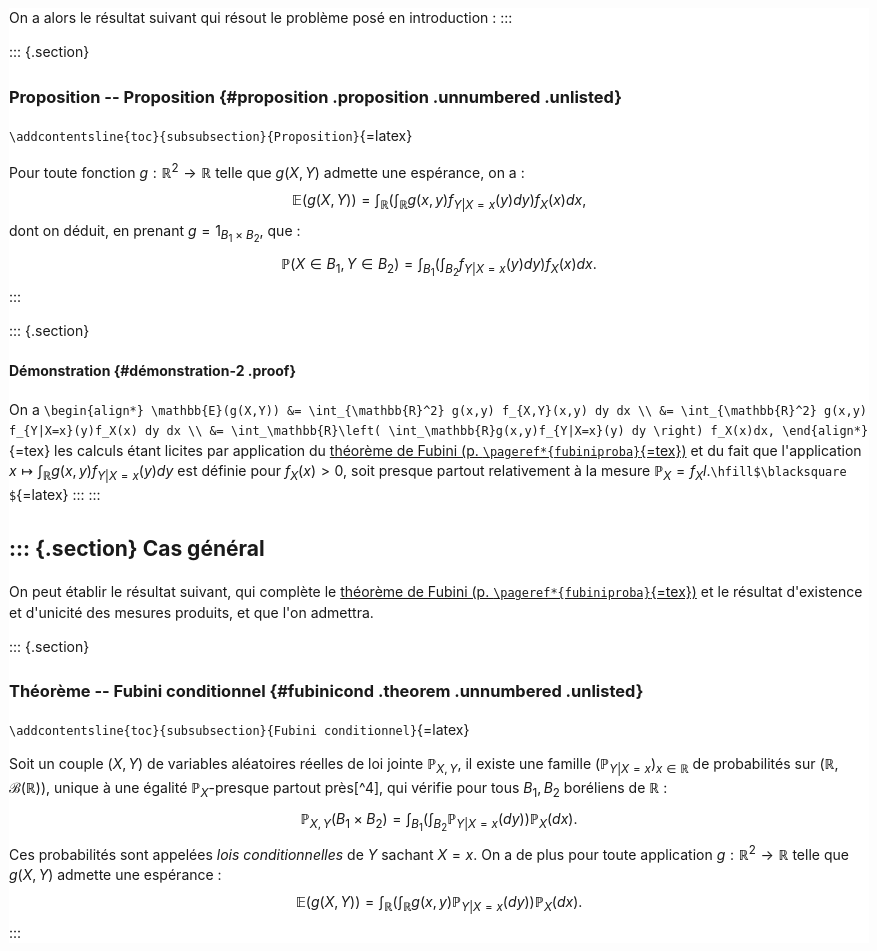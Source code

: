 On a alors le résultat suivant qui résout le problème posé en
introduction :
:::

::: {.section}
### Proposition -- Proposition {#proposition .proposition .unnumbered .unlisted}

`\addcontentsline{toc}{subsubsection}{Proposition}`{=latex}

Pour toute fonction $g : \mathbb{R}^2 \to \mathbb{R}$ telle que $g(X,Y)$
admette une espérance, on a :
$$\mathbb{E}(g(X,Y)) = \int_\mathbb{R}\left( \int_\mathbb{R}g(x,y)f_{Y|X=x}(y) dy \right) f_X(x) dx,$$
dont on déduit, en prenant $g=1_{B_1 \times B_2}$, que :
$$\mathbb{P}(X\in B_1, Y\in B_2) = \int_{B_1} \left( \int_{B_2}f_{Y|X=x}(y) dy \right) f_X(x) dx.$$
:::

::: {.section}
#### Démonstration {#démonstration-2 .proof}

On a `\begin{align*}
\mathbb{E}(g(X,Y)) &= \int_{\mathbb{R}^2} g(x,y) f_{X,Y}(x,y) dy dx \\
             &= \int_{\mathbb{R}^2} g(x,y) f_{Y|X=x}(y)f_X(x) dy dx \\
             &= \int_\mathbb{R}\left( \int_\mathbb{R}g(x,y)f_{Y|X=x}(y) dy \right) f_X(x)dx,
\end{align*}`{=tex} les calculs étant licites par application du
[théorème de Fubini (p. `\pageref*{fubiniproba}`{=tex})](#fubiniproba)
et du fait que l'application
$x \mapsto \int_\mathbb{R}g(x,y)f_{Y|X=x}(y) dy$ est définie pour
$f_X(x) >0$, soit presque partout relativement à la mesure
$\mathbb{P}_X = f_X l$.`\hfill$\blacksquare$`{=latex}
:::
:::

::: {.section}
Cas général
-----------

On peut établir le résultat suivant, qui complète le [théorème de Fubini
(p. `\pageref*{fubiniproba}`{=tex})](#fubiniproba) et le résultat
d'existence et d'unicité des mesures produits, et que l'on admettra.

::: {.section}
### Théorème -- Fubini conditionnel {#fubinicond .theorem .unnumbered .unlisted}

`\addcontentsline{toc}{subsubsection}{Fubini conditionnel}`{=latex}

Soit un couple $(X,Y)$ de variables aléatoires réelles de loi jointe
$\mathbb{P}_{X,Y}$, il existe une famille
$\left(\mathbb{P}_{Y|X=x}\right)_{x\in\mathbb{R}}$ de probabilités sur
$(\mathbb{R},\mathcal{B}(\mathbb{R}))$, unique à une égalité
$\mathbb{P}_X$-presque partout près[^4], qui vérifie pour tous
$B_1, B_2$ boréliens de $\mathbb{R}$ :
$$ \mathbb{P}_{X,Y}(B_1 \times B_2) = \int_{B_1} \left( \int_{B_2} \mathbb{P}_{Y|X=x}(dy) \right) \mathbb{P}_X(dx).$$
Ces probabilités sont appelées *lois conditionnelles* de $Y$ sachant
$X =x$. On a de plus pour toute application
$g : \mathbb{R}^2 \to \mathbb{R}$ telle que $g(X,Y)$ admette une
espérance :
$$\mathbb{E}(g(X,Y)) = \int_\mathbb{R}\left( \int_\mathbb{R}g(x,y)\mathbb{P}_{Y|X=x}(dy) \right) \mathbb{P}_X(dx).$$
:::
